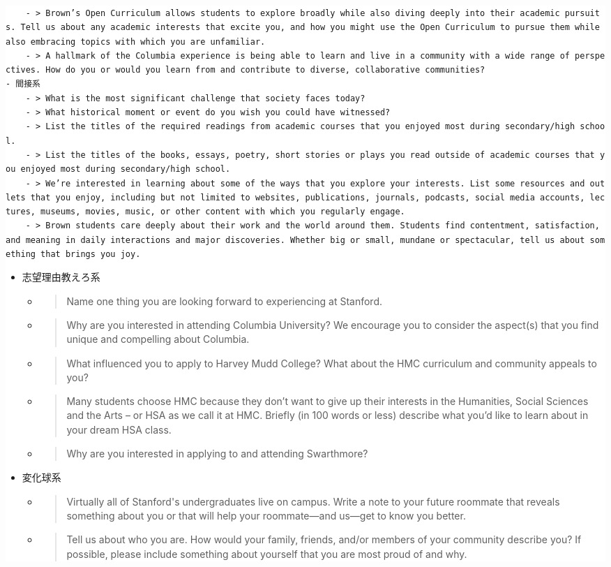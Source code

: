         - > Brown’s Open Curriculum allows students to explore broadly while also diving deeply into their academic pursuits. Tell us about any academic interests that excite you, and how you might use the Open Curriculum to pursue them while also embracing topics with which you are unfamiliar.
        - > A hallmark of the Columbia experience is being able to learn and live in a community with a wide range of perspectives. How do you or would you learn from and contribute to diverse, collaborative communities?
    - 間接系
        - > What is the most significant challenge that society faces today?
        - > What historical moment or event do you wish you could have witnessed?
        - > List the titles of the required readings from academic courses that you enjoyed most during secondary/high school.
        - > List the titles of the books, essays, poetry, short stories or plays you read outside of academic courses that you enjoyed most during secondary/high school.
        - > We’re interested in learning about some of the ways that you explore your interests. List some resources and outlets that you enjoy, including but not limited to websites, publications, journals, podcasts, social media accounts, lectures, museums, movies, music, or other content with which you regularly engage.
        - > Brown students care deeply about their work and the world around them. Students find contentment, satisfaction, and meaning in daily interactions and major discoveries. Whether big or small, mundane or spectacular, tell us about something that brings you joy.
- 志望理由教えろ系
    - > Name one thing you are looking forward to experiencing at Stanford.
    - > Why are you interested in attending Columbia University? We encourage you to consider the aspect(s) that you find unique and compelling about Columbia.
    - > What influenced you to apply to Harvey Mudd College? What about the HMC curriculum and community appeals to you?
    - > Many students choose HMC because they don’t want to give up their interests in the Humanities, Social Sciences and the Arts – or HSA as we call it at HMC. Briefly (in 100 words or less) describe what you’d like to learn about in your dream HSA class.
    - > Why are you interested in applying to and attending Swarthmore?
- 変化球系
    - > Virtually all of Stanford's undergraduates live on campus. Write a note to your future roommate that reveals something about you or that will help your roommate—and us—get to know you better.
    - > Tell us about who you are. How would your family, friends, and/or members of your community describe you? If possible, please include something about yourself that you are most proud of and why.

